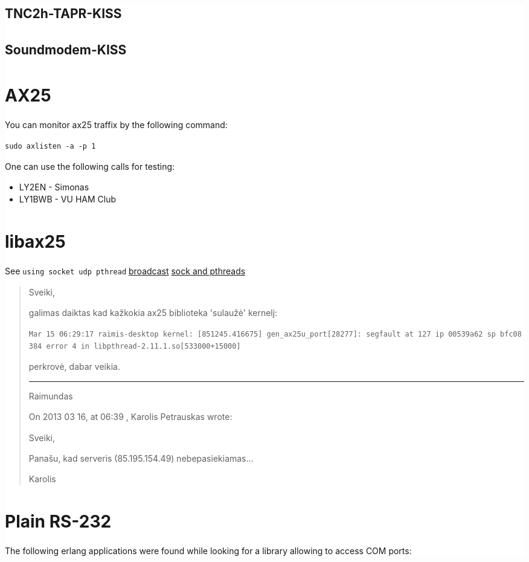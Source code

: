 

TNC2h-TAPR-KISS
---------------


Soundmodem-KISS
---------------




AX25
====

You can monitor ax25 traffix by the following command:

    sudo axlisten -a -p 1

One can use the following calls for testing:

  * LY2EN - Simonas
  * LY1BWB - VU HAM Club

libax25
=======

See `using socket udp pthread`
[broadcast](http://stackoverflow.com/questions/6374122/network-udp-broadcast-design)
[sock and pthreads](http://www.cs.allegheny.edu/sites/cs440S2007/12)

> Sveiki,
>
> galimas daiktas kad kažkokia ax25 biblioteka 'sulaužė' kernelį:
>
> `Mar 15 06:29:17 raimis-desktop kernel: [851245.416675] gen_ax25u_port[28277]: segfault at 127 ip 00539a62 sp bfc08384 error 4 in libpthread-2.11.1.so[533000+15000]`
>
> perkrovė, dabar veikia.
>
>
> ----
> Raimundas
>
> On 2013 03 16, at 06:39 , Karolis Petrauskas wrote:
>
> Sveiki,
>
>    Panašu, kad serveris (85.195.154.49) nebepasiekiamas...
>
> Karolis


Plain RS-232
============

The following erlang applications were found while looking for a library allowing
to access COM ports:
